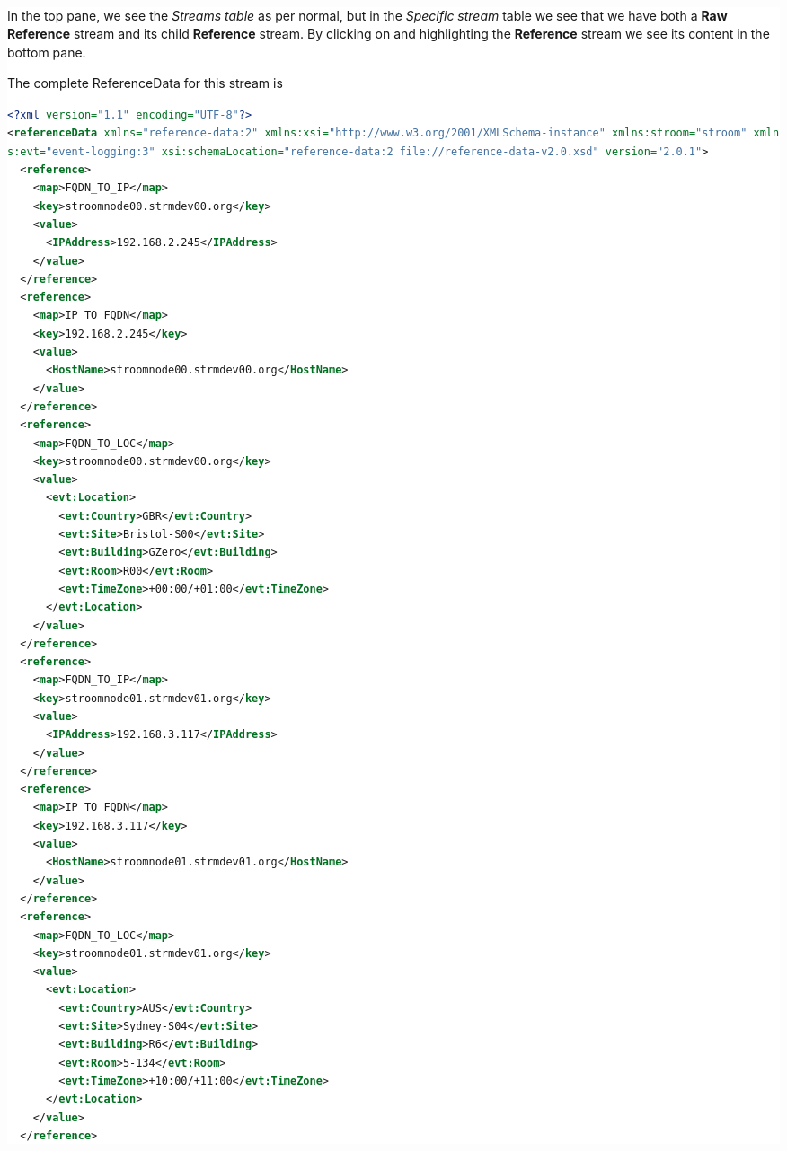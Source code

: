 In the top pane, we see the _Streams table_ as per normal, but in the _Specific stream_ table we see that we have both a **Raw Reference** stream and its child **Reference** stream. By clicking on and highlighting the **Reference** stream we see its content in the bottom pane.

The complete ReferenceData for this stream is

```xml
<?xml version="1.1" encoding="UTF-8"?>
<referenceData xmlns="reference-data:2" xmlns:xsi="http://www.w3.org/2001/XMLSchema-instance" xmlns:stroom="stroom" xmlns:evt="event-logging:3" xsi:schemaLocation="reference-data:2 file://reference-data-v2.0.xsd" version="2.0.1">
  <reference>
    <map>FQDN_TO_IP</map>
    <key>stroomnode00.strmdev00.org</key>
    <value>
      <IPAddress>192.168.2.245</IPAddress>
    </value>
  </reference>
  <reference>
    <map>IP_TO_FQDN</map>
    <key>192.168.2.245</key>
    <value>
      <HostName>stroomnode00.strmdev00.org</HostName>
    </value>
  </reference>
  <reference>
    <map>FQDN_TO_LOC</map>
    <key>stroomnode00.strmdev00.org</key>
    <value>
      <evt:Location>
        <evt:Country>GBR</evt:Country>
        <evt:Site>Bristol-S00</evt:Site>
        <evt:Building>GZero</evt:Building>
        <evt:Room>R00</evt:Room>
        <evt:TimeZone>+00:00/+01:00</evt:TimeZone>
      </evt:Location>
    </value>
  </reference>
  <reference>
    <map>FQDN_TO_IP</map>
    <key>stroomnode01.strmdev01.org</key>
    <value>
      <IPAddress>192.168.3.117</IPAddress>
    </value>
  </reference>
  <reference>
    <map>IP_TO_FQDN</map>
    <key>192.168.3.117</key>
    <value>
      <HostName>stroomnode01.strmdev01.org</HostName>
    </value>
  </reference>
  <reference>
    <map>FQDN_TO_LOC</map>
    <key>stroomnode01.strmdev01.org</key>
    <value>
      <evt:Location>
        <evt:Country>AUS</evt:Country>
        <evt:Site>Sydney-S04</evt:Site>
        <evt:Building>R6</evt:Building>
        <evt:Room>5-134</evt:Room>
        <evt:TimeZone>+10:00/+11:00</evt:TimeZone>
      </evt:Location>
    </value>
  </reference>
```